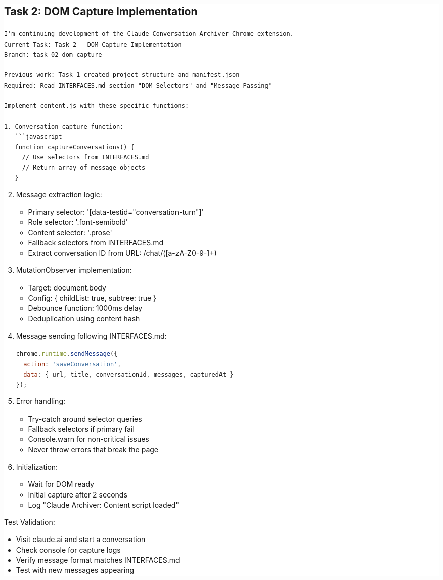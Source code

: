 
## Task 2: DOM Capture Implementation

```
I'm continuing development of the Claude Conversation Archiver Chrome extension.
Current Task: Task 2 - DOM Capture Implementation
Branch: task-02-dom-capture

Previous work: Task 1 created project structure and manifest.json
Required: Read INTERFACES.md section "DOM Selectors" and "Message Passing"

Implement content.js with these specific functions:

1. Conversation capture function:
   ```javascript
   function captureConversations() {
     // Use selectors from INTERFACES.md
     // Return array of message objects
   }
   ```

2. Message extraction logic:
   - Primary selector: '[data-testid="conversation-turn"]'
   - Role selector: '.font-semibold'
   - Content selector: '.prose'
   - Fallback selectors from INTERFACES.md
   - Extract conversation ID from URL: /chat/([a-zA-Z0-9-]+)

3. MutationObserver implementation:
   - Target: document.body
   - Config: { childList: true, subtree: true }
   - Debounce function: 1000ms delay
   - Deduplication using content hash

4. Message sending following INTERFACES.md:
   ```javascript
   chrome.runtime.sendMessage({
     action: 'saveConversation',
     data: { url, title, conversationId, messages, capturedAt }
   });
   ```

5. Error handling:
   - Try-catch around selector queries
   - Fallback selectors if primary fail
   - Console.warn for non-critical issues
   - Never throw errors that break the page

6. Initialization:
   - Wait for DOM ready
   - Initial capture after 2 seconds
   - Log "Claude Archiver: Content script loaded"

Test Validation:
- Visit claude.ai and start a conversation
- Check console for capture logs
- Verify message format matches INTERFACES.md
- Test with new messages appearing
